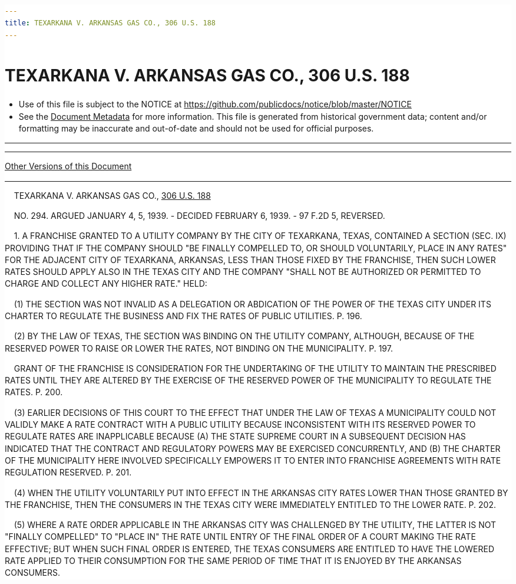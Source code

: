 ```yaml
---
title: TEXARKANA V. ARKANSAS GAS CO., 306 U.S. 188
---
```


# TEXARKANA V. ARKANSAS GAS CO., 306 U.S. 188

* Use of this file is subject to the NOTICE at https://github.com/publicdocs/notice/blob/master/NOTICE
* See the [Document Metadata](../../../index.md) for more information.
  This file is generated from historical government data; content and/or formatting may be inaccurate and out-of-date and should not be used for official purposes.

----------
----------

[Other Versions of this Document](https://publicdocs.github.io/go/links?ns=uslm-x&ref=%2Fus%2Fcourts%2Fscotus%2FusReporter%2F306%2F188)

----------

    TEXARKANA V. ARKANSAS GAS CO., [306 U.S. 188][/us/courts/scotus/usReporter/306/188]

    NO. 294.  ARGUED JANUARY 4, 5, 1939.  - DECIDED FEBRUARY 6, 1939.  - 97 F.2D 5, REVERSED.

    1.  A FRANCHISE GRANTED TO A UTILITY COMPANY BY THE CITY OF TEXARKANA, TEXAS, CONTAINED A SECTION (SEC. IX) PROVIDING THAT IF THE COMPANY SHOULD "BE FINALLY COMPELLED TO, OR SHOULD VOLUNTARILY, PLACE IN ANY RATES" FOR THE ADJACENT CITY OF TEXARKANA, ARKANSAS, LESS THAN THOSE FIXED BY THE FRANCHISE, THEN SUCH LOWER RATES SHOULD APPLY ALSO IN THE TEXAS CITY AND THE COMPANY "SHALL NOT BE AUTHORIZED OR PERMITTED TO CHARGE AND COLLECT ANY HIGHER RATE."  HELD:

    (1)  THE SECTION WAS NOT INVALID AS A DELEGATION OR ABDICATION OF THE POWER OF THE TEXAS CITY UNDER ITS CHARTER TO REGULATE THE BUSINESS AND FIX THE RATES OF PUBLIC UTILITIES.  P. 196.

    (2)  BY THE LAW OF TEXAS, THE SECTION WAS BINDING ON THE UTILITY COMPANY, ALTHOUGH, BECAUSE OF THE RESERVED POWER TO RAISE OR LOWER THE RATES, NOT BINDING ON THE MUNICIPALITY.  P. 197.

    GRANT OF THE FRANCHISE IS CONSIDERATION FOR THE UNDERTAKING OF THE UTILITY TO MAINTAIN THE PRESCRIBED RATES UNTIL THEY ARE ALTERED BY THE EXERCISE OF THE RESERVED POWER OF THE MUNICIPALITY TO REGULATE THE RATES.  P. 200.

    (3)  EARLIER DECISIONS OF THIS COURT TO THE EFFECT THAT UNDER THE LAW OF TEXAS A MUNICIPALITY COULD NOT VALIDLY MAKE A RATE CONTRACT WITH A PUBLIC UTILITY BECAUSE INCONSISTENT WITH ITS RESERVED POWER TO REGULATE RATES ARE INAPPLICABLE BECAUSE (A) THE STATE SUPREME COURT IN A SUBSEQUENT DECISION HAS INDICATED THAT THE CONTRACT AND REGULATORY POWERS MAY BE EXERCISED CONCURRENTLY, AND (B) THE CHARTER OF THE MUNICIPALITY HERE INVOLVED SPECIFICALLY EMPOWERS IT TO ENTER INTO FRANCHISE AGREEMENTS WITH RATE REGULATION RESERVED.  P. 201.

    (4)  WHEN THE UTILITY VOLUNTARILY PUT INTO EFFECT IN THE ARKANSAS CITY RATES LOWER THAN THOSE GRANTED BY THE FRANCHISE, THEN THE CONSUMERS IN THE TEXAS CITY WERE IMMEDIATELY ENTITLED TO THE LOWER RATE.  P. 202.

    (5) WHERE A RATE ORDER APPLICABLE IN THE ARKANSAS CITY WAS CHALLENGED BY THE UTILITY, THE LATTER IS NOT "FINALLY COMPELLED" TO "PLACE IN" THE RATE UNTIL ENTRY OF THE FINAL ORDER OF A COURT MAKING THE RATE EFFECTIVE; BUT WHEN SUCH FINAL ORDER IS ENTERED, THE TEXAS CONSUMERS ARE ENTITLED TO HAVE THE LOWERED RATE APPLIED TO THEIR CONSUMPTION FOR THE SAME PERIOD OF TIME THAT IT IS ENJOYED BY THE ARKANSAS CONSUMERS.


[/us/courts/scotus/usReporter/306/188]: https://publicdocs.github.io/go/links?ns=uslm-x&ref=%2Fus%2Fcourts%2Fscotus%2FusReporter%2F306%2F188
[/us/courts/scotus/usReporter/305/584]: https://publicdocs.github.io/go/links?ns=uslm-x&ref=%2Fus%2Fcourts%2Fscotus%2FusReporter%2F305%2F584
[/us/courts/scotus/usReporter/305/584]: https://publicdocs.github.io/go/links?ns=uslm-x&ref=%2Fus%2Fcourts%2Fscotus%2FusReporter%2F305%2F584
[/us/courts/scotus/usReporter/285/525]: https://publicdocs.github.io/go/links?ns=uslm-x&ref=%2Fus%2Fcourts%2Fscotus%2FusReporter%2F285%2F525
[/us/courts/scotus/usReporter/290/650]: https://publicdocs.github.io/go/links?ns=uslm-x&ref=%2Fus%2Fcourts%2Fscotus%2FusReporter%2F290%2F650
[/us/courts/scotus/usReporter/305/606]: https://publicdocs.github.io/go/links?ns=uslm-x&ref=%2Fus%2Fcourts%2Fscotus%2FusReporter%2F305%2F606
[/us/stat/1/73]: https://publicdocs.github.io/go/links?ns=uslm&ref=%2Fus%2Fstat%2F1%2F73
[/us/usc/t28/s725]: https://publicdocs.github.io/go/links?ns=uslm&ref=%2Fus%2Fusc%2Ft28%2Fs725
[/us/courts/scotus/usReporter/304/64]: https://publicdocs.github.io/go/links?ns=uslm-x&ref=%2Fus%2Fcourts%2Fscotus%2FusReporter%2F304%2F64
[/us/courts/scotus/usReporter/255/539]: https://publicdocs.github.io/go/links?ns=uslm-x&ref=%2Fus%2Fcourts%2Fscotus%2FusReporter%2F255%2F539
[/us/courts/scotus/usReporter/280/145]: https://publicdocs.github.io/go/links?ns=uslm-x&ref=%2Fus%2Fcourts%2Fscotus%2FusReporter%2F280%2F145
[/us/courts/scotus/usReporter/280/145]: https://publicdocs.github.io/go/links?ns=uslm-x&ref=%2Fus%2Fcourts%2Fscotus%2FusReporter%2F280%2F145
[/us/courts/scotus/usReporter/282/531]: https://publicdocs.github.io/go/links?ns=uslm-x&ref=%2Fus%2Fcourts%2Fscotus%2FusReporter%2F282%2F531
[/us/courts/scotus/usReporter/304/202]: https://publicdocs.github.io/go/links?ns=uslm-x&ref=%2Fus%2Fcourts%2Fscotus%2FusReporter%2F304%2F202
[/us/courts/scotus/usReporter/200/304]: https://publicdocs.github.io/go/links?ns=uslm-x&ref=%2Fus%2Fcourts%2Fscotus%2FusReporter%2F200%2F304
[/us/courts/scotus/usReporter/255/547]: https://publicdocs.github.io/go/links?ns=uslm-x&ref=%2Fus%2Fcourts%2Fscotus%2FusReporter%2F255%2F547
[/us/courts/scotus/usReporter/280/145]: https://publicdocs.github.io/go/links?ns=uslm-x&ref=%2Fus%2Fcourts%2Fscotus%2FusReporter%2F280%2F145
[/us/courts/scotus/usReporter/268/232]: https://publicdocs.github.io/go/links?ns=uslm-x&ref=%2Fus%2Fcourts%2Fscotus%2FusReporter%2F268%2F232
[/us/courts/scotus/usReporter/301/412]: https://publicdocs.github.io/go/links?ns=uslm-x&ref=%2Fus%2Fcourts%2Fscotus%2FusReporter%2F301%2F412
[/us/courts/scotus/usReporter/230/247]: https://publicdocs.github.io/go/links?ns=uslm-x&ref=%2Fus%2Fcourts%2Fscotus%2FusReporter%2F230%2F247
[/us/courts/scotus/usReporter/230/304]: https://publicdocs.github.io/go/links?ns=uslm-x&ref=%2Fus%2Fcourts%2Fscotus%2FusReporter%2F230%2F304
[/us/courts/scotus/usReporter/215/266]: https://publicdocs.github.io/go/links?ns=uslm-x&ref=%2Fus%2Fcourts%2Fscotus%2FusReporter%2F215%2F266
[/us/courts/scotus/usReporter/265/352]: https://publicdocs.github.io/go/links?ns=uslm-x&ref=%2Fus%2Fcourts%2Fscotus%2FusReporter%2F265%2F352
[/us/courts/scotus/usReporter/269/278]: https://publicdocs.github.io/go/links?ns=uslm-x&ref=%2Fus%2Fcourts%2Fscotus%2FusReporter%2F269%2F278
[/us/courts/scotus/usReporter/255/539]: https://publicdocs.github.io/go/links?ns=uslm-x&ref=%2Fus%2Fcourts%2Fscotus%2FusReporter%2F255%2F539
[/us/courts/scotus/usReporter/261/267]: https://publicdocs.github.io/go/links?ns=uslm-x&ref=%2Fus%2Fcourts%2Fscotus%2FusReporter%2F261%2F267
[/us/courts/scotus/usReporter/262/432]: https://publicdocs.github.io/go/links?ns=uslm-x&ref=%2Fus%2Fcourts%2Fscotus%2FusReporter%2F262%2F432
[/us/courts/scotus/usReporter/249/399]: https://publicdocs.github.io/go/links?ns=uslm-x&ref=%2Fus%2Fcourts%2Fscotus%2FusReporter%2F249%2F399